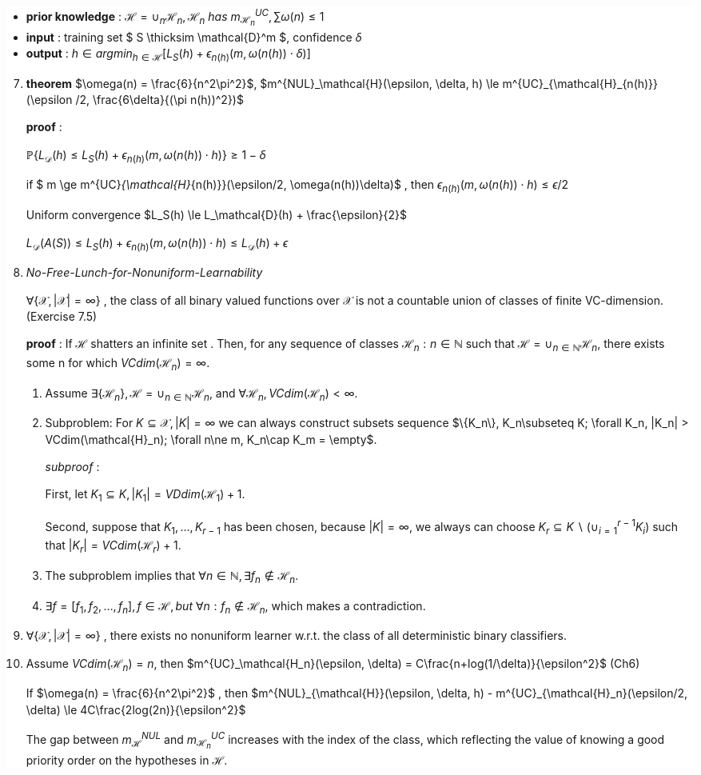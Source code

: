    - **prior knowledge** : $\mathcal{H} = \cup _n \mathcal{H}_n , \mathcal{H}_n\ has\ m^{UC}_{\mathcal{H}_n}, \sum \omega(n) \le 1​$ 
   - **input** : training set $ S \thicksim \mathcal{D}^m ​$, confidence $\delta​$ 
   - **output** : $h \in argmin_{h\in\mathcal{H}}[L_S(h) + \epsilon_{n(h)}(m, \omega(n(h))\cdot \delta)]$ 

7. **theorem** $\omega(n) = \frac{6}{n^2\pi^2}$, $m^{NUL}_\mathcal{H}(\epsilon, \delta, h) \le m^{UC}_{\mathcal{H}_{n(h)}}(\epsilon /2, \frac{6\delta}{(\pi n(h))^2})$ 

   **proof** :

   $\mathbb{P}\{L_\mathcal{D}(h) \le L_S(h) + \epsilon_{n(h)}(m, \omega(n(h))\cdot h) \} \ge 1-\delta$ 

   if $ m \ge m^{UC}_{\mathcal{H}_{n(h)}}(\epsilon/2, \omega(n(h))\delta)$ , then $\epsilon_{n(h)}(m, \omega(n(h))\cdot h) \le \epsilon/2$

   Uniform convergence $L_S(h) \le L_\mathcal{D}(h) + \frac{\epsilon}{2}​$ 

   $L_\mathcal{D}(A(S)) \le L_S(h) + \epsilon_{n(h)}(m, \omega(n(h))\cdot h) \le L_\mathcal{D}(h) + \epsilon​$ 

8. *No-Free-Lunch-for-Nonuniform-Learnability* 

   $\forall \{\mathcal{X} , |\mathcal{X} | = \infty \}$ , the class of all binary valued functions over $\mathcal{X}$ is not a countable union of classes of finite VC-dimension.(Exercise 7.5)

   **proof** : If $\mathcal{H}$ shatters an infinite set . Then, for any sequence of classes $\mathcal{H}_n:n\in\mathbb{N}$ such that $\mathcal{H} = \cup_{n\in\mathbb{N}} \mathcal{H}_n$, there exists  some n for which $VCdim(\mathcal{H}_n)=\infty$.

   1. Assume $\exists \{\mathcal{H}_n\}, \mathcal{H} = \cup_{n\in\mathbb{N}}\mathcal{H}_n$, and $\forall \mathcal{H}_n, VCdim(\mathcal{H}_n) < \infty$.

   2. Subproblem: For $K \subseteq \mathcal{X}, |K| = \infty$ we can always construct subsets sequence $\{K_n\}, K_n\subseteq K; \forall K_n, |K_n| > VCdim(\mathcal{H}_n); \forall n\ne m, K_n\cap K_m = \empty$.

      *subproof* : 

      First, let $K_1 \subseteq K, |K_1|=VDdim(\mathcal{H_1})+1​$.

      Second, suppose that $K_1,\dots,K_{r-1}$ has been chosen, because $|K| = \infty$, we always can choose $K_r \subseteq K \backslash (\cup^{r-1}_{i=1}K_i)$ such that $|K_r| = VCdim(\mathcal{H}_r)+1$.

   3. The subproblem implies that $\forall n\in\mathbb{N},  \exists f_n \notin \mathcal{H}_n$.

   4. $\exists f = [f_1, f_2, \dots, f_n], f \in \mathcal{H}, but\ \forall n : f_n \notin \mathcal{H}_n$, which makes a contradiction.

9. $\forall\{\mathcal X, |\mathcal X| = \infty\}$ , there exists no nonuniform learner w.r.t. the class of all deterministic binary classifiers.

10. Assume $VCdim(\mathcal{H}_n) = n$, then $m^{UC}_\mathcal{H_n}(\epsilon, \delta) = C\frac{n+log(1/\delta)}{\epsilon^2}$ (Ch6)

    If $\omega(n) = \frac{6}{n^2\pi^2}$ , then $m^{NUL}_{\mathcal{H}}(\epsilon, \delta, h) - m^{UC}_{\mathcal{H}_n}(\epsilon/2, \delta) \le 4C\frac{2log(2n)}{\epsilon^2}$ 

    The gap between $m^{NUL}_{\mathcal{H}}$ and $m ^{UC}_{\mathcal{H}_n}$  increases with the index of the class, which reflecting the value of knowing a good priority order on the hypotheses in $\mathcal{H}$.
